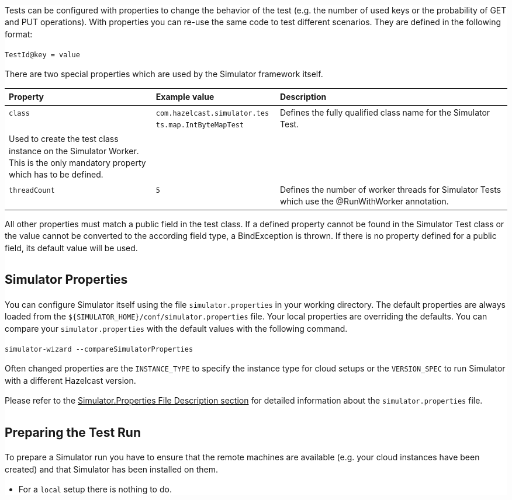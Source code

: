 Tests can be configured with properties to change the behavior of the test (e.g. the number of used keys or the probability of 
GET and PUT operations). With properties you can re-use the same code to test different scenarios. They are defined in the following format:

```
TestId@key = value
```

There are two special properties which are used by the Simulator framework itself.

| Property | Example value | Description |
|:-|:-|:-|
| `class` | `com.hazelcast.simulator.tests.map.IntByteMapTest` | Defines the fully qualified class name for the Simulator Test. 
Used to create the test class instance on the Simulator Worker.<br>This is the only mandatory property which has to be defined. |
| `threadCount` | `5` | Defines the number of worker threads for Simulator Tests which use the @RunWithWorker annotation. |

All other properties must match a public field in the test class. If a defined property cannot be found in the Simulator Test 
class or the value cannot be converted to the according field type, a BindException is thrown. If there is no property defined 
for a public field, its default value will be used. 

## Simulator Properties

You can configure Simulator itself using the file `simulator.properties` in your working directory. The default properties are
 always loaded from the `${SIMULATOR_HOME}/conf/simulator.properties` file. Your local properties are overriding the
  defaults. You can compare your `simulator.properties` with the default values with the following command.

```
simulator-wizard --compareSimulatorProperties
```

Often changed properties are the `INSTANCE_TYPE` to specify the instance type for cloud setups or the `VERSION_SPEC` to run Simulator
 with a different Hazelcast version.

Please refer to the [Simulator.Properties File Description section](#simulator-properties-file-description) for detailed 
information about the `simulator.properties` file.

## Preparing the Test Run

To prepare a Simulator run you have to ensure that the remote machines are available (e.g. your cloud instances have been created)
 and that Simulator has been installed on them.

- For a `local` setup there is nothing to do.
